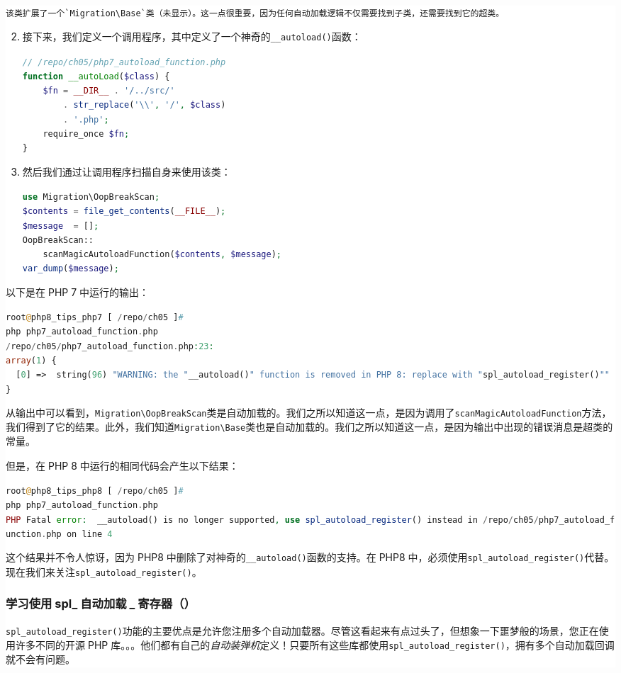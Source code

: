     该类扩展了一个`Migration\Base`类（未显示）。这一点很重要，因为任何自动加载逻辑不仅需要找到子类，还需要找到它的超类。

2.  接下来，我们定义一个调用程序，其中定义了一个神奇的`__autoload()`函数：

    ```php
    // /repo/ch05/php7_autoload_function.php
    function __autoLoad($class) {
        $fn = __DIR__ . '/../src/'
            . str_replace('\\', '/', $class)
            . '.php';
        require_once $fn;
    }
    ```

3.  然后我们通过让调用程序扫描自身来使用该类：

    ```php
    use Migration\OopBreakScan;
    $contents = file_get_contents(__FILE__);
    $message  = [];
    OopBreakScan::
        scanMagicAutoloadFunction($contents, $message);
    var_dump($message);
    ```

以下是在 PHP 7 中运行的输出：

```php
root@php8_tips_php7 [ /repo/ch05 ]# 
php php7_autoload_function.php
/repo/ch05/php7_autoload_function.php:23:
array(1) {
  [0] =>  string(96) "WARNING: the "__autoload()" function is removed in PHP 8: replace with "spl_autoload_register()""
}
```

从输出中可以看到，`Migration\OopBreakScan`类是自动加载的。我们之所以知道这一点，是因为调用了`scanMagicAutoloadFunction`方法，我们得到了它的结果。此外，我们知道`Migration\Base`类也是自动加载的。我们之所以知道这一点，是因为输出中出现的错误消息是超类的常量。

但是，在 PHP 8 中运行的相同代码会产生以下结果：

```php
root@php8_tips_php8 [ /repo/ch05 ]# 
php php7_autoload_function.php 
PHP Fatal error:  __autoload() is no longer supported, use spl_autoload_register() instead in /repo/ch05/php7_autoload_function.php on line 4
```

这个结果并不令人惊讶，因为 PHP8 中删除了对神奇的`__autoload()`函数的支持。在 PHP8 中，必须使用`spl_autoload_register()`代替。现在我们来关注`spl_autoload_register()`。

### 学习使用 spl_ 自动加载 _ 寄存器（）

`spl_autoload_register()`功能的主要优点是允许您注册多个自动加载器。尽管这看起来有点过头了，但想象一下噩梦般的场景，您正在使用许多不同的开源 PHP 库。。。他们都有自己的*自动装弹机*定义！只要所有这些库都使用`spl_autoload_register()`，拥有多个自动加载回调就不会有问题。
